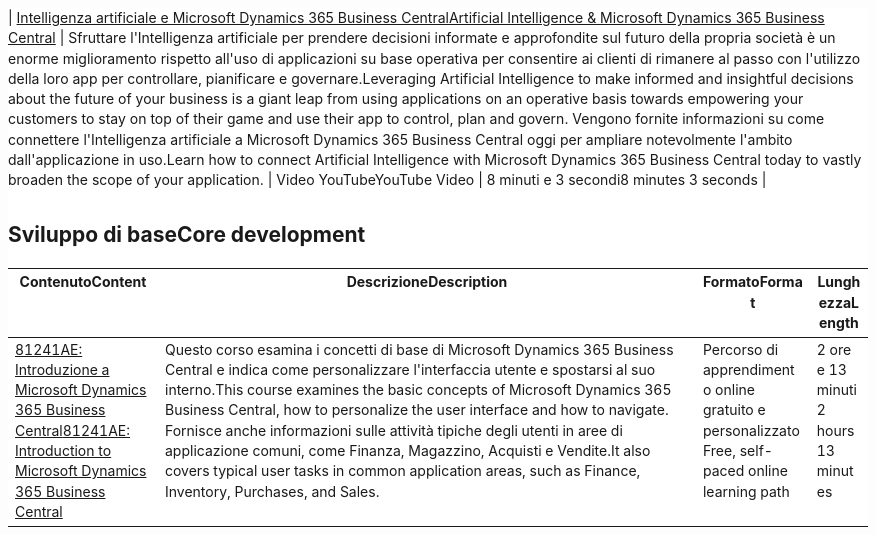 | [<span data-ttu-id="e47c8-198">Intelligenza artificiale e Microsoft Dynamics 365 Business Central</span><span class="sxs-lookup"><span data-stu-id="e47c8-198">Artificial Intelligence & Microsoft Dynamics 365 Business Central</span></span>](https://www.youtube.com/watch?v=7hGI6aeeXiU&feature=youtu.be)                     | <span data-ttu-id="e47c8-199">Sfruttare l'Intelligenza artificiale per prendere decisioni informate e approfondite sul futuro della propria società è un enorme miglioramento rispetto all'uso di applicazioni su base operativa per consentire ai clienti di rimanere al passo con l'utilizzo della loro app per controllare, pianificare e governare.</span><span class="sxs-lookup"><span data-stu-id="e47c8-199">Leveraging Artificial Intelligence to make informed and insightful decisions about the future of your business is a giant leap from using applications on an operative basis towards empowering your customers to stay on top of their game and use their app to control, plan and govern.</span></span> <span data-ttu-id="e47c8-200">Vengono fornite informazioni su come connettere l'Intelligenza artificiale a Microsoft Dynamics 365 Business Central oggi per ampliare notevolmente l'ambito dall'applicazione in uso.</span><span class="sxs-lookup"><span data-stu-id="e47c8-200">Learn how to connect Artificial Intelligence with Microsoft Dynamics 365 Business Central today to vastly broaden the scope of your application.</span></span>                                                                                                                                                                                                                                                                                                                                                                               | <span data-ttu-id="e47c8-201">Video YouTube</span><span class="sxs-lookup"><span data-stu-id="e47c8-201">YouTube Video</span></span>                        | <span data-ttu-id="e47c8-202">8 minuti e 3 secondi</span><span class="sxs-lookup"><span data-stu-id="e47c8-202">8 minutes 3 seconds</span></span>   |

## <span data-ttu-id="e47c8-203">Sviluppo di base<a name="core-development"></a></span><span class="sxs-lookup"><span data-stu-id="e47c8-203">Core development<a name="core-development"></a></span></span>

| <span data-ttu-id="e47c8-204">Contenuto</span><span class="sxs-lookup"><span data-stu-id="e47c8-204">Content</span></span>                                                                                    | <span data-ttu-id="e47c8-205">Descrizione</span><span class="sxs-lookup"><span data-stu-id="e47c8-205">Description</span></span>                                                                                                                                                                                                                                                                                                                                                                                                        | <span data-ttu-id="e47c8-206">Formato</span><span class="sxs-lookup"><span data-stu-id="e47c8-206">Format</span></span>        | <span data-ttu-id="e47c8-207">Lunghezza</span><span class="sxs-lookup"><span data-stu-id="e47c8-207">Length</span></span>                |
|------------------------------------------------------------------------------------------------------------------------------------|--------------------------------------------------------------------------------------------------------------------------------------------------------------------------------------------------------------------------------------------------------------------------------------------------------------------------------------------------------------------------------------------------------------------|---------------|-----------------------|
| [<span data-ttu-id="e47c8-208">81241AE: Introduzione a Microsoft Dynamics 365 Business Central</span><span class="sxs-lookup"><span data-stu-id="e47c8-208">81241AE: Introduction to Microsoft Dynamics 365 Business Central</span></span>]()                                               | <span data-ttu-id="e47c8-209">Questo corso esamina i concetti di base di Microsoft Dynamics 365 Business Central e indica come personalizzare l'interfaccia utente e spostarsi al suo interno.</span><span class="sxs-lookup"><span data-stu-id="e47c8-209">This course examines the basic concepts of Microsoft Dynamics 365 Business Central, how to personalize the user interface and how to navigate.</span></span> <span data-ttu-id="e47c8-210">Fornisce anche informazioni sulle attività tipiche degli utenti in aree di applicazione comuni, come Finanza, Magazzino, Acquisti e Vendite.</span><span class="sxs-lookup"><span data-stu-id="e47c8-210">It also covers typical user tasks in common application areas, such as Finance, Inventory, Purchases, and Sales.</span></span>                                                                                                                                                                                                                                                                                                                                                                                                           | <span data-ttu-id="e47c8-211">Percorso di apprendimento online gratuito e personalizzato</span><span class="sxs-lookup"><span data-stu-id="e47c8-211">Free, self-paced online learning path</span></span> | <span data-ttu-id="e47c8-212">2 ore e 13 minuti</span><span class="sxs-lookup"><span data-stu-id="e47c8-212">2 hours 13 minutes</span></span>    |
